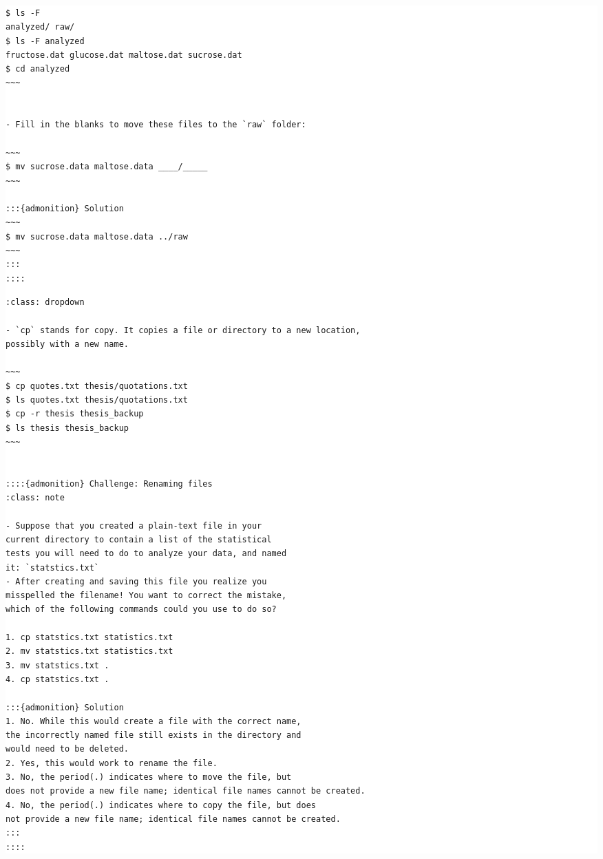 ```{admonition} 11. Moving files and directories:  mv
$ ls -F
analyzed/ raw/
$ ls -F analyzed
fructose.dat glucose.dat maltose.dat sucrose.dat
$ cd analyzed
~~~


- Fill in the blanks to move these files to the `raw` folder:

~~~
$ mv sucrose.data maltose.data ____/_____
~~~

:::{admonition} Solution
~~~
$ mv sucrose.data maltose.data ../raw
~~~
:::
::::
```


```{admonition} 12. Copying files and directories: cp
:class: dropdown

- `cp` stands for copy. It copies a file or directory to a new location, 
possibly with a new name.  

~~~
$ cp quotes.txt thesis/quotations.txt
$ ls quotes.txt thesis/quotations.txt
$ cp -r thesis thesis_backup
$ ls thesis thesis_backup
~~~


::::{admonition} Challenge: Renaming files
:class: note

- Suppose that you created a plain-text file in your 
current directory to contain a list of the statistical 
tests you will need to do to analyze your data, and named 
it: `statstics.txt`
- After creating and saving this file you realize you 
misspelled the filename! You want to correct the mistake, 
which of the following commands could you use to do so?

1. cp statstics.txt statistics.txt
2. mv statstics.txt statistics.txt
3. mv statstics.txt .
4. cp statstics.txt .

:::{admonition} Solution
1. No. While this would create a file with the correct name, 
the incorrectly named file still exists in the directory and 
would need to be deleted.
2. Yes, this would work to rename the file.
3. No, the period(.) indicates where to move the file, but 
does not provide a new file name; identical file names cannot be created.
4. No, the period(.) indicates where to copy the file, but does 
not provide a new file name; identical file names cannot be created.
:::
::::

```